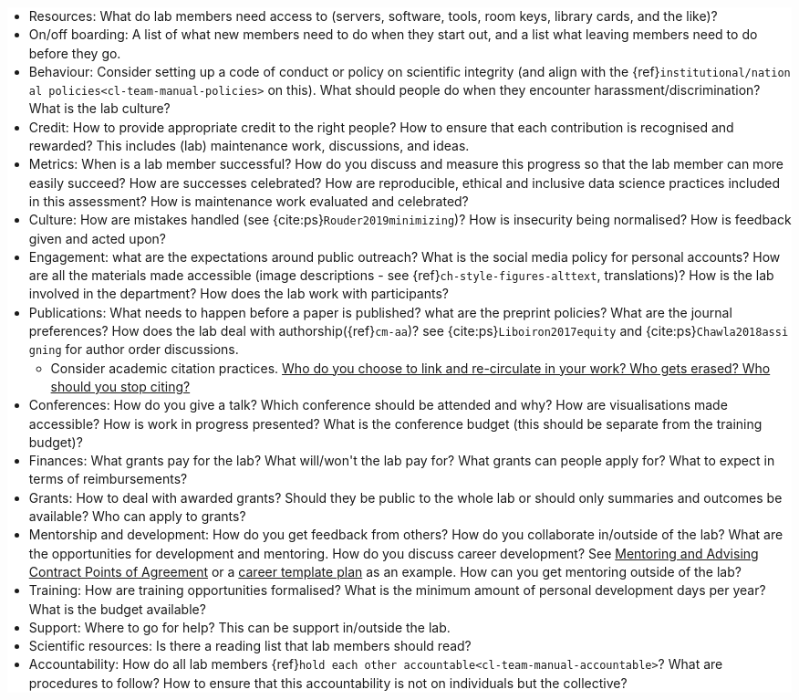 - Resources:
What do lab members need access to (servers, software, tools, room keys, library cards, and the like)?
- On/off boarding:
A list of what new members need to do when they start out, and a list what leaving members need to do before they go.
- Behaviour:
Consider setting up a code of conduct or policy on scientific integrity (and align with the {ref}`institutional/national policies<cl-team-manual-policies>` on this).
What should people do when they encounter harassment/discrimination? What is the lab culture?
- Credit: How to provide appropriate credit to the right people?
How to ensure that each contribution is recognised and rewarded?
This includes (lab) maintenance work, discussions, and ideas.
- Metrics: When is a lab member successful?
How do you discuss and measure this progress so that the lab member can more easily succeed?
How are successes celebrated?
How are reproducible, ethical and inclusive data science practices included in this assessment?
How is maintenance work evaluated and celebrated?
- Culture:
How are mistakes handled (see {cite:ps}`Rouder2019minimizing`)?
How is insecurity being normalised? How is feedback given and acted upon?
- Engagement:
what are the expectations around public outreach?
What is the social media policy for personal accounts?
How are all the materials made accessible (image descriptions - see {ref}`ch-style-figures-alttext`, translations)?
How is the lab involved in the department? How does the lab work with participants?
- Publications: What needs to happen before a paper is published? what are the preprint policies?
What are the journal preferences? How does the lab deal with authorship({ref}`cm-aa`)?
see {cite:ps}`Liboiron2017equity` and {cite:ps}`Chawla2018assigning` for author order discussions.
    - Consider academic citation practices. [Who do you choose to link and re-circulate in your work? Who gets erased? Who should you stop citing?](http://www.criticalethnicstudiesjournal.org/citation-practices)
- Conferences:
How do you give a talk?
Which conference should be attended and why?
How are visualisations made accessible?
How is work in progress presented?
What is the conference budget (this should be separate from the training budget)?
- Finances: What grants pay for the lab?
What will/won't the lab pay for?
What grants can people apply for?
What to expect in terms of reimbursements?
- Grants: How to deal with awarded grants?
Should they be public to the whole lab or should only summaries and outcomes be available?
Who can apply to grants?
- Mentorship and development:
How do you get feedback from others?
How do you collaborate in/outside of the lab?
What are the opportunities for development and mentoring.
How do you discuss career development?
See [Mentoring and Advising Contract Points of Agreement](https://docs.google.com/document/d/1oOPjjF8RJ1EOFvZMFAKe19hUVyQ5FRpS-tPV_uE1dcI/edit) or a [career template plan](https://www.skillsweaving.com/Downloads) as an example. How can you get mentoring outside of the lab?
- Training: How are training opportunities formalised?
What is the minimum amount of personal development days per year?
What is the budget available?
- Support: Where to go for help?
This can be support in/outside the lab.
- Scientific resources: Is there a reading list that lab members should read?
- Accountability: How do all lab members {ref}`hold each other accountable<cl-team-manual-accountable>`?
What are procedures to follow?
How to ensure that this accountability is not on individuals but the collective?